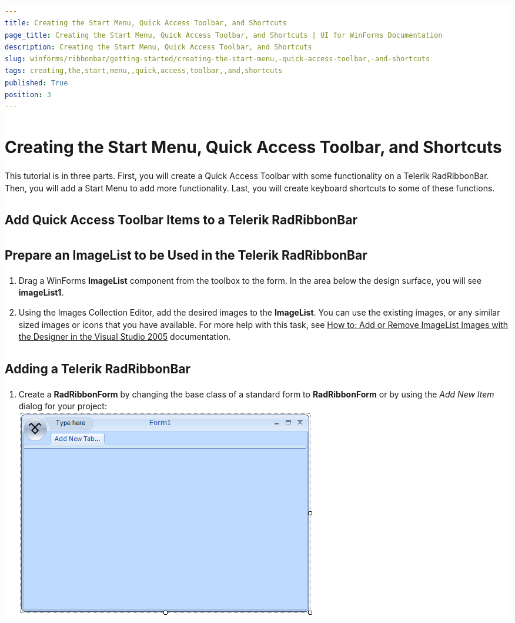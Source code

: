 ```yaml
---
title: Creating the Start Menu, Quick Access Toolbar, and Shortcuts
page_title: Creating the Start Menu, Quick Access Toolbar, and Shortcuts | UI for WinForms Documentation
description: Creating the Start Menu, Quick Access Toolbar, and Shortcuts
slug: winforms/ribbonbar/getting-started/creating-the-start-menu,-quick-access-toolbar,-and-shortcuts
tags: creating,the,start,menu,,quick,access,toolbar,,and,shortcuts
published: True
position: 3
---
```


# Creating the Start Menu, Quick Access Toolbar, and Shortcuts

This tutorial is in three parts. First, you will create a Quick Access Toolbar with some functionality on a Telerik RadRibbonBar. Then, you will add a Start Menu to add more functionality. Last, you will create keyboard shortcuts to some of these functions.

## Add Quick Access Toolbar Items to a Telerik RadRibbonBar

## Prepare an ImageList to be Used in the Telerik RadRibbonBar

1. Drag a WinForms __ImageList__ component from the toolbox to the form. In the area below the design surface, you will see __imageList1__.

1. Using the Images Collection Editor, add the desired images to the __ImageList__. You can use the existing images, or any similar sized images or icons that you have available. For more help with this task, see [How to: Add or Remove ImageList Images with the Designer in the Visual Studio 2005](http://msdn2.microsoft.com/en-us/library/ms233674.aspx) documentation.

## Adding a Telerik RadRibbonBar

1. Create a __RadRibbonForm__ by changing the base class of a standard form to __RadRibbonForm__ or by using the *Add New Item* dialog for your project:<br>![ribbonbar-creating-the-start-menu-quick-access-toolbar-and-shortcuts 001](images/ribbonbar-creating-the-start-menu-quick-access-toolbar-and-shortcuts001.png)
